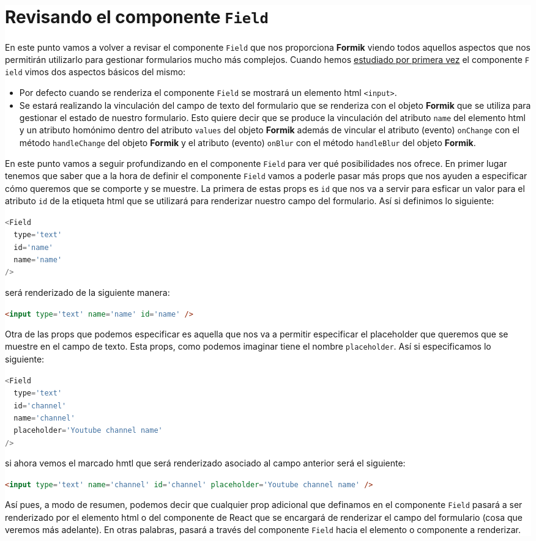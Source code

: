 # Revisando el componente `Field`

En este punto vamos a volver a revisar el componente `Field` que nos proporciona **Formik** viendo todos aquellos aspectos que nos permitirán utilizarlo para gestionar formularios mucho más complejos. Cuando hemos [estudiado por primera vez](https://github.com/DevJoseManuel/js-tutorials/blob/master/react/formik/15_Field_Component.md) el componente `Field` vimos dos aspectos básicos del mismo:

* Por defecto cuando se renderiza el componente `Field` se mostrará un elemento html `<input>`.
* Se estará realizando la vinculación del campo de texto del formulario que se renderiza con el objeto **Formik** que se utiliza para gestionar el estado de nuestro formulario. Esto quiere decir que se produce la vinculación del atributo `name` del elemento html y un atributo homónimo dentro del atributo `values` del objeto **Formik** además de vincular el atributo (evento) `onChange` con el método `handleChange` del objeto **Formik** y el atributo (evento) `onBlur` con el método `handleBlur` del objeto **Formik**.

En este punto vamos a seguir profundizando en el componente `Field` para ver qué posibilidades nos ofrece. En primer lugar tenemos que saber que a la hora de definir el componente `Field` vamos a poderle pasar más props que nos ayuden a especificar cómo queremos que se comporte y se muestre. La primera de estas props es `id` que nos va a servir para esficar un valor para el atributo `id` de la etiqueta html que se utilizará para renderizar nuestro campo del formulario. Así si definimos lo siguiente:

```javascript
<Field
  type='text'
  id='name'
  name='name'
/>
```

será renderizado de la siguiente manera:

```html
<input type='text' name='name' id='name' />
```

Otra de las props que podemos especificar es aquella que nos va a permitir especificar el placeholder que queremos que se muestre en el campo de texto. Esta props, como podemos imaginar tiene el nombre `placeholder`. Así si especificamos lo siguiente:

```javascript
<Field
  type='text'
  id='channel'
  name='channel'
  placeholder='Youtube channel name'
/>
```

si ahora vemos el marcado hmtl que será renderizado asociado al campo anterior será el siguiente:

```html
<input type='text' name='channel' id='channel' placeholder='Youtube channel name' />
```

Así pues, a modo de resumen, podemos decir que cualquier prop adicional que definamos en el componente `Field` pasará a ser renderizado por el elemento html o del componente de React que se encargará de renderizar el campo del formulario (cosa que veremos más adelante). En otras palabras, pasará a través del componente `Field` hacia el elemento o componente a renderizar.
